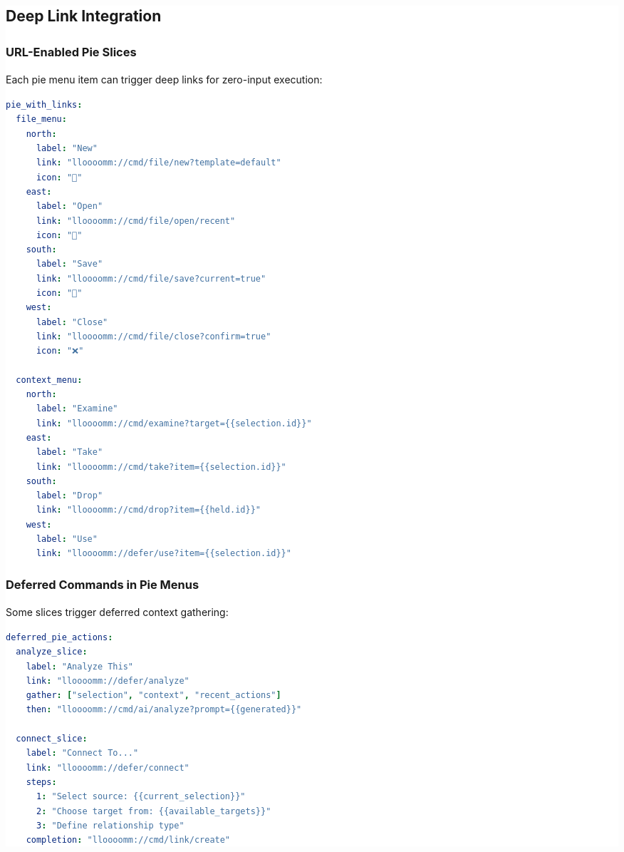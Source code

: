 ## Deep Link Integration

### URL-Enabled Pie Slices
Each pie menu item can trigger deep links for zero-input execution:

```yaml
pie_with_links:
  file_menu:
    north: 
      label: "New"
      link: "lloooomm://cmd/file/new?template=default"
      icon: "📄"
    east:
      label: "Open"
      link: "lloooomm://cmd/file/open/recent"
      icon: "📂"
    south:
      label: "Save"
      link: "lloooomm://cmd/file/save?current=true"
      icon: "💾"
    west:
      label: "Close"
      link: "lloooomm://cmd/file/close?confirm=true"
      icon: "❌"

  context_menu:
    north:
      label: "Examine"
      link: "lloooomm://cmd/examine?target={{selection.id}}"
    east:
      label: "Take"
      link: "lloooomm://cmd/take?item={{selection.id}}"
    south:
      label: "Drop"
      link: "lloooomm://cmd/drop?item={{held.id}}"
    west:
      label: "Use"
      link: "lloooomm://defer/use?item={{selection.id}}"
```

### Deferred Commands in Pie Menus
Some slices trigger deferred context gathering:

```yaml
deferred_pie_actions:
  analyze_slice:
    label: "Analyze This"
    link: "lloooomm://defer/analyze"
    gather: ["selection", "context", "recent_actions"]
    then: "lloooomm://cmd/ai/analyze?prompt={{generated}}"
    
  connect_slice:
    label: "Connect To..."
    link: "lloooomm://defer/connect"
    steps:
      1: "Select source: {{current_selection}}"
      2: "Choose target from: {{available_targets}}"
      3: "Define relationship type"
    completion: "lloooomm://cmd/link/create"
```
